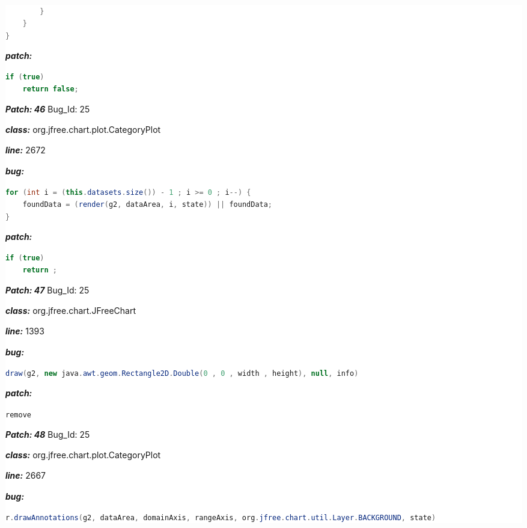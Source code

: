 ```Java
		}
	}
}
```

***patch:***
```Java
if (true)
	return false;

``` 


***Patch: 46***
 Bug_Id: 25

***class:*** org.jfree.chart.plot.CategoryPlot

***line:*** 2672

***bug:*** 
```Java
for (int i = (this.datasets.size()) - 1 ; i >= 0 ; i--) {
	foundData = (render(g2, dataArea, i, state)) || foundData;
}
```

***patch:***
```Java
if (true)
	return ;

``` 


***Patch: 47***
 Bug_Id: 25

***class:*** org.jfree.chart.JFreeChart

***line:*** 1393

***bug:*** 
```Java
draw(g2, new java.awt.geom.Rectangle2D.Double(0 , 0 , width , height), null, info)
```

***patch:***
```Java
remove
``` 


***Patch: 48***
 Bug_Id: 25

***class:*** org.jfree.chart.plot.CategoryPlot

***line:*** 2667

***bug:*** 
```Java
r.drawAnnotations(g2, dataArea, domainAxis, rangeAxis, org.jfree.chart.util.Layer.BACKGROUND, state)
```

